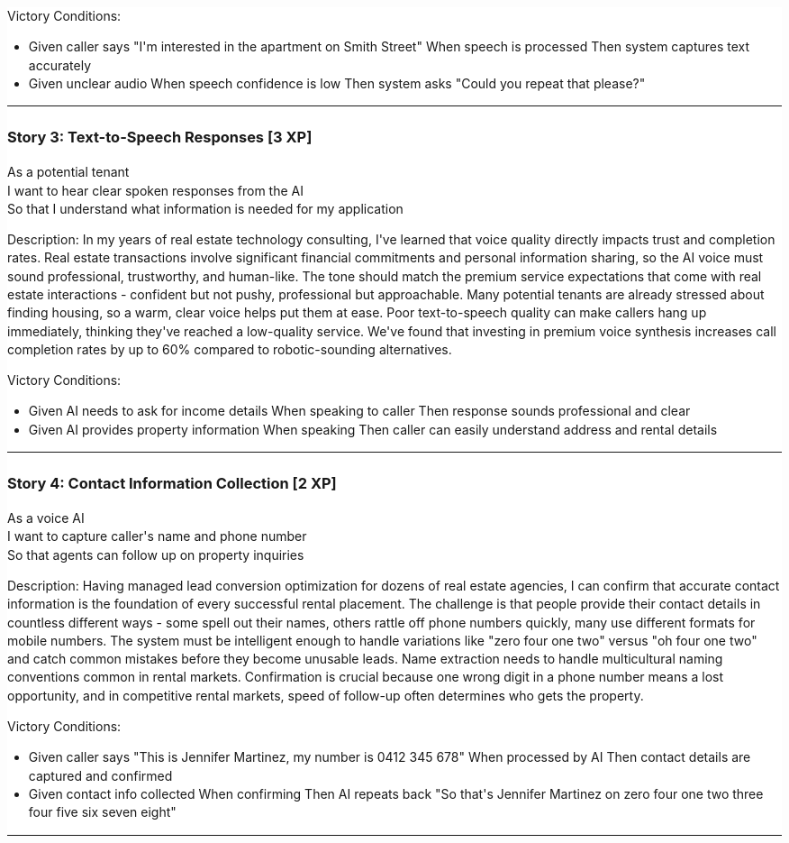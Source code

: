 Victory Conditions:
- Given caller says "I'm interested in the apartment on Smith Street" When speech is processed Then system captures text accurately
- Given unclear audio When speech confidence is low Then system asks "Could you repeat that please?"

---

### Story 3: Text-to-Speech Responses [3 XP]
As a potential tenant  
I want to hear clear spoken responses from the AI  
So that I understand what information is needed for my application

Description:
In my years of real estate technology consulting, I've learned that voice quality directly impacts trust and completion rates. Real estate transactions involve significant financial commitments and personal information sharing, so the AI voice must sound professional, trustworthy, and human-like. The tone should match the premium service expectations that come with real estate interactions - confident but not pushy, professional but approachable. Many potential tenants are already stressed about finding housing, so a warm, clear voice helps put them at ease. Poor text-to-speech quality can make callers hang up immediately, thinking they've reached a low-quality service. We've found that investing in premium voice synthesis increases call completion rates by up to 60% compared to robotic-sounding alternatives.

Victory Conditions:
- Given AI needs to ask for income details When speaking to caller Then response sounds professional and clear
- Given AI provides property information When speaking Then caller can easily understand address and rental details

---

### Story 4: Contact Information Collection [2 XP]
As a voice AI  
I want to capture caller's name and phone number  
So that agents can follow up on property inquiries

Description:
Having managed lead conversion optimization for dozens of real estate agencies, I can confirm that accurate contact information is the foundation of every successful rental placement. The challenge is that people provide their contact details in countless different ways - some spell out their names, others rattle off phone numbers quickly, many use different formats for mobile numbers. The system must be intelligent enough to handle variations like "zero four one two" versus "oh four one two" and catch common mistakes before they become unusable leads. Name extraction needs to handle multicultural naming conventions common in rental markets. Confirmation is crucial because one wrong digit in a phone number means a lost opportunity, and in competitive rental markets, speed of follow-up often determines who gets the property.

Victory Conditions:
- Given caller says "This is Jennifer Martinez, my number is 0412 345 678" When processed by AI Then contact details are captured and confirmed
- Given contact info collected When confirming Then AI repeats back "So that's Jennifer Martinez on zero four one two three four five six seven eight"

---